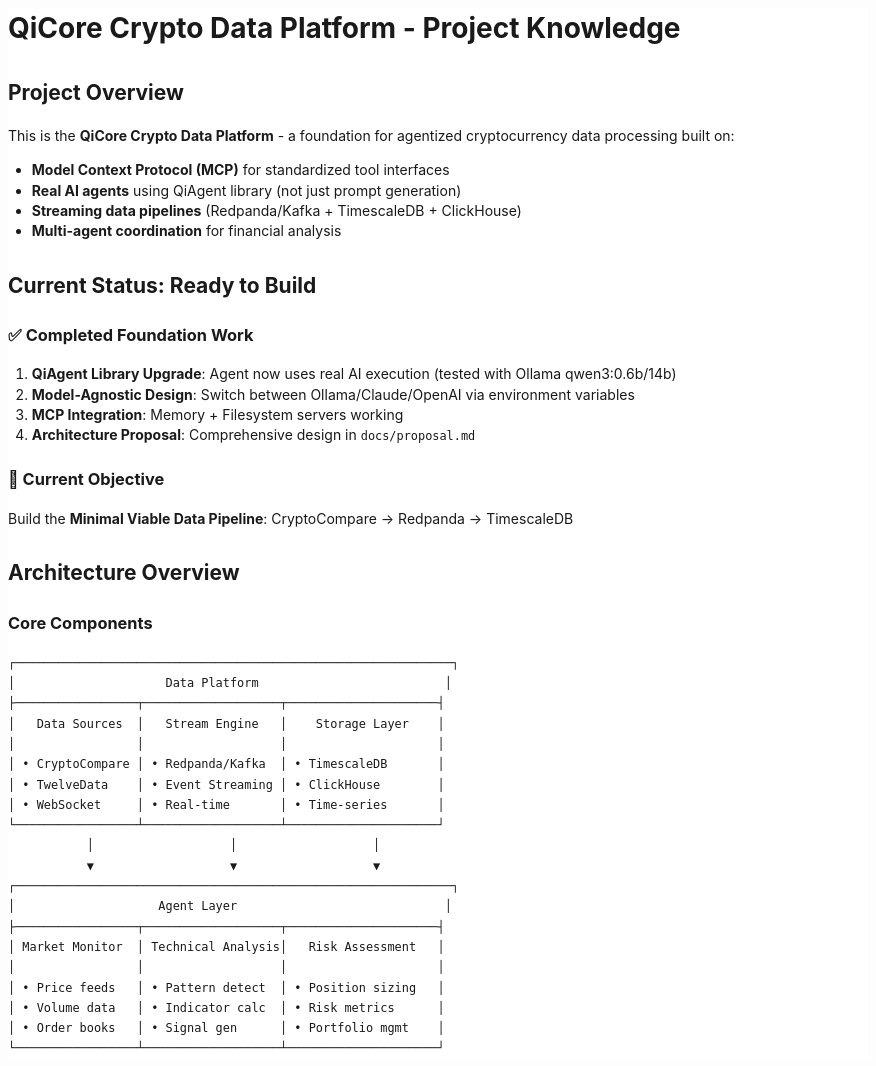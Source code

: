 # QiCore Crypto Data Platform - Project Knowledge

## Project Overview

This is the **QiCore Crypto Data Platform** - a foundation for agentized cryptocurrency data processing built on:
- **Model Context Protocol (MCP)** for standardized tool interfaces
- **Real AI agents** using QiAgent library (not just prompt generation)
- **Streaming data pipelines** (Redpanda/Kafka + TimescaleDB + ClickHouse)
- **Multi-agent coordination** for financial analysis

## Current Status: Ready to Build

### ✅ Completed Foundation Work
1. **QiAgent Library Upgrade**: Agent now uses real AI execution (tested with Ollama qwen3:0.6b/14b)
2. **Model-Agnostic Design**: Switch between Ollama/Claude/OpenAI via environment variables
3. **MCP Integration**: Memory + Filesystem servers working
4. **Architecture Proposal**: Comprehensive design in `docs/proposal.md`

### 🎯 Current Objective
Build the **Minimal Viable Data Pipeline**: CryptoCompare → Redpanda → TimescaleDB

## Architecture Overview

### Core Components
```
┌─────────────────────────────────────────────────────────────┐
│                     Data Platform                          │
├─────────────────┬───────────────────┬─────────────────────┤
│   Data Sources  │   Stream Engine   │    Storage Layer    │
│                 │                   │                     │
│ • CryptoCompare │ • Redpanda/Kafka  │ • TimescaleDB       │
│ • TwelveData    │ • Event Streaming │ • ClickHouse        │
│ • WebSocket     │ • Real-time       │ • Time-series       │
└─────────────────┴───────────────────┴─────────────────────┘
           │                   │                   │
           ▼                   ▼                   ▼
┌─────────────────────────────────────────────────────────────┐
│                    Agent Layer                             │
├─────────────────┬───────────────────┬─────────────────────┤
│ Market Monitor  │ Technical Analysis│   Risk Assessment   │
│                 │                   │                     │
│ • Price feeds   │ • Pattern detect  │ • Position sizing   │
│ • Volume data   │ • Indicator calc  │ • Risk metrics      │
│ • Order books   │ • Signal gen      │ • Portfolio mgmt    │
└─────────────────┴───────────────────┴─────────────────────┘
```
